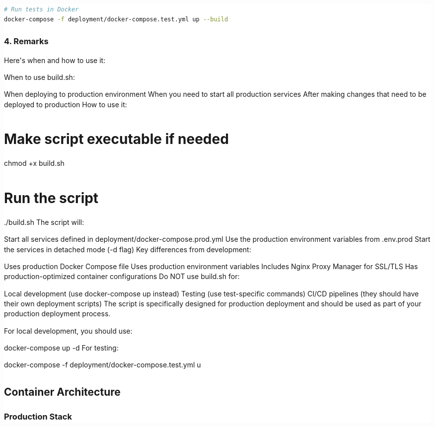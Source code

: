 ```bash
# Run tests in Docker
docker-compose -f deployment/docker-compose.test.yml up --build
```

### 4. Remarks

Here's when and how to use it:

When to use build.sh:

When deploying to production environment
When you need to start all production services
After making changes that need to be deployed to production
How to use it:


# Make script executable if needed
chmod +x build.sh

# Run the script
./build.sh
The script will:

Start all services defined in deployment/docker-compose.prod.yml
Use the production environment variables from .env.prod
Start the services in detached mode (-d flag)
Key differences from development:

Uses production Docker Compose file
Uses production environment variables
Includes Nginx Proxy Manager for SSL/TLS
Has production-optimized container configurations
Do NOT use build.sh for:

Local development (use docker-compose up instead)
Testing (use test-specific commands)
CI/CD pipelines (they should have their own deployment scripts)
The script is specifically designed for production deployment and should be used as part of your production deployment process.

For local development, you should use:


docker-compose up -d
For testing:


docker-compose -f deployment/docker-compose.test.yml u

## Container Architecture

### Production Stack
